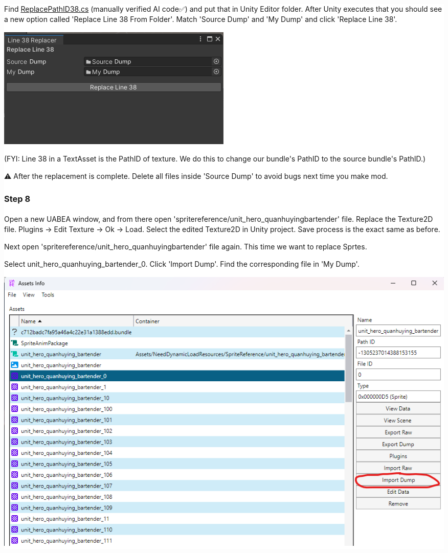 Find [ReplacePathID38.cs](/scripts/ReplacePathID38.cs) (manually verified AI code✅) and put that
in Unity Editor folder. After Unity executes that you should see a new option called 
'Replace Line 38 From Folder'. Match 'Source Dump' and 'My Dump' and click 'Replace Line 38'.

![replace_line38](/images/advanced/replace_line38.png)

(FYI: Line 38 in a TextAsset is the PathID of texture. We do this to change our bundle's
PathID to the source bundle's PathID.)

⚠️ After the replacement is complete. Delete all files inside 'Source Dump' to avoid bugs
next time you make mod.

### Step 8
Open a new UABEA window, and from there open 'spritereference/unit_hero_quanhuyingbartender' file.
Replace the Texture2D file. Plugins -> Edit Texture -> Ok -> Load. Select the edited Texture2D
in Unity project. Save process is the exact same as before.

Next open 'spritereference/unit_hero_quanhuyingbartender' file again. This time we want to replace
Sprtes.

Select unit_hero_quanhuying_bartender_0. Click 'Import Dump'.
Find the corresponding file in 'My Dump'.

![import_dump](/images/advanced/import_dump.png)
